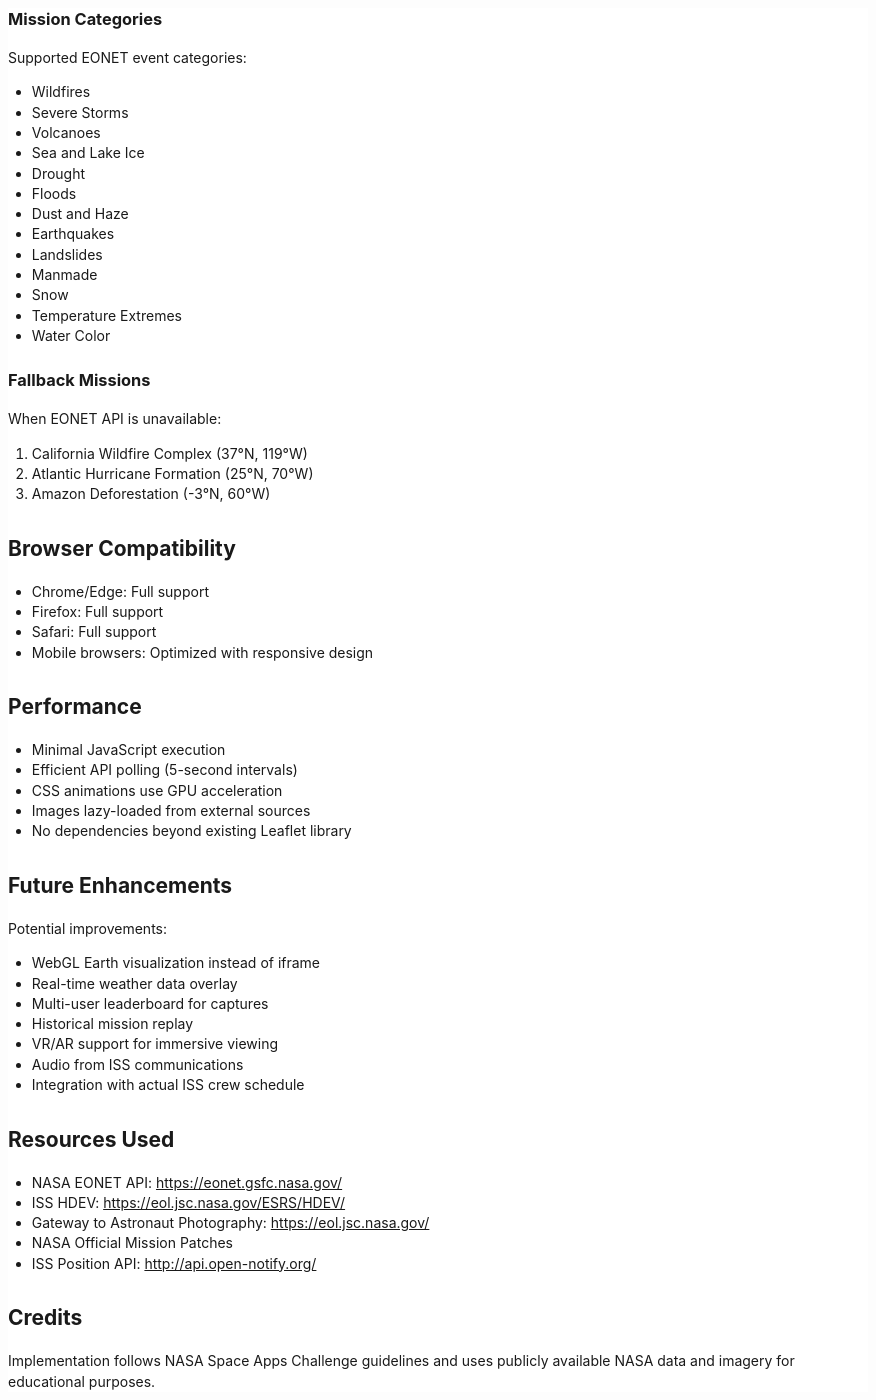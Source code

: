 ### Mission Categories
Supported EONET event categories:
- Wildfires
- Severe Storms
- Volcanoes
- Sea and Lake Ice
- Drought
- Floods
- Dust and Haze
- Earthquakes
- Landslides
- Manmade
- Snow
- Temperature Extremes
- Water Color

### Fallback Missions
When EONET API is unavailable:
1. California Wildfire Complex (37°N, 119°W)
2. Atlantic Hurricane Formation (25°N, 70°W)
3. Amazon Deforestation (-3°N, 60°W)

## Browser Compatibility
- Chrome/Edge: Full support
- Firefox: Full support
- Safari: Full support
- Mobile browsers: Optimized with responsive design

## Performance
- Minimal JavaScript execution
- Efficient API polling (5-second intervals)
- CSS animations use GPU acceleration
- Images lazy-loaded from external sources
- No dependencies beyond existing Leaflet library

## Future Enhancements
Potential improvements:
- WebGL Earth visualization instead of iframe
- Real-time weather data overlay
- Multi-user leaderboard for captures
- Historical mission replay
- VR/AR support for immersive viewing
- Audio from ISS communications
- Integration with actual ISS crew schedule

## Resources Used
- NASA EONET API: https://eonet.gsfc.nasa.gov/
- ISS HDEV: https://eol.jsc.nasa.gov/ESRS/HDEV/
- Gateway to Astronaut Photography: https://eol.jsc.nasa.gov/
- NASA Official Mission Patches
- ISS Position API: http://api.open-notify.org/

## Credits
Implementation follows NASA Space Apps Challenge guidelines and uses publicly available NASA data and imagery for educational purposes.
